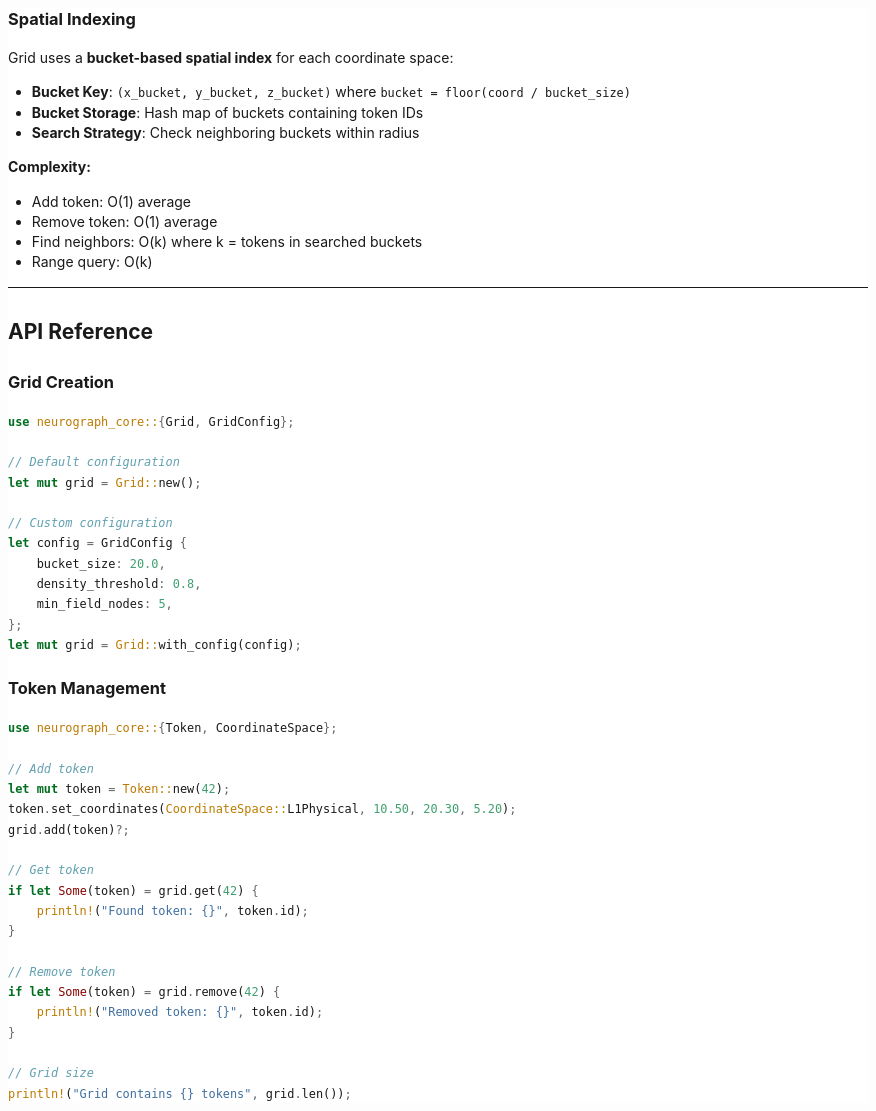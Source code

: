 ### Spatial Indexing

Grid uses a **bucket-based spatial index** for each coordinate space:

- **Bucket Key**: `(x_bucket, y_bucket, z_bucket)` where `bucket = floor(coord / bucket_size)`
- **Bucket Storage**: Hash map of buckets containing token IDs
- **Search Strategy**: Check neighboring buckets within radius

**Complexity:**
- Add token: O(1) average
- Remove token: O(1) average
- Find neighbors: O(k) where k = tokens in searched buckets
- Range query: O(k)

---

## API Reference

### Grid Creation

```rust
use neurograph_core::{Grid, GridConfig};

// Default configuration
let mut grid = Grid::new();

// Custom configuration
let config = GridConfig {
    bucket_size: 20.0,
    density_threshold: 0.8,
    min_field_nodes: 5,
};
let mut grid = Grid::with_config(config);
```

### Token Management

```rust
use neurograph_core::{Token, CoordinateSpace};

// Add token
let mut token = Token::new(42);
token.set_coordinates(CoordinateSpace::L1Physical, 10.50, 20.30, 5.20);
grid.add(token)?;

// Get token
if let Some(token) = grid.get(42) {
    println!("Found token: {}", token.id);
}

// Remove token
if let Some(token) = grid.remove(42) {
    println!("Removed token: {}", token.id);
}

// Grid size
println!("Grid contains {} tokens", grid.len());
```
